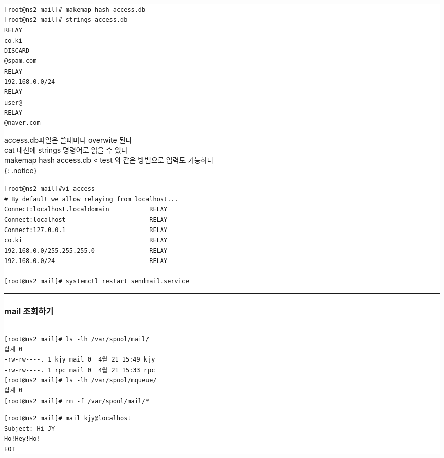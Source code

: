 ```
[root@ns2 mail]# makemap hash access.db
[root@ns2 mail]# strings access.db
RELAY
co.ki
DISCARD
@spam.com
RELAY
192.168.0.0/24
RELAY
user@
RELAY
@naver.com
```

access.db파일은 쓸때마다 overwite 된다  
cat 대신에 strings 명령어로 읽을 수 있다  
makemap hash access.db < test 와 같은 방법으로 입력도 가능하다  
{: .notice}

```
[root@ns2 mail]#vi access
# By default we allow relaying from localhost...
Connect:localhost.localdomain           RELAY
Connect:localhost                       RELAY
Connect:127.0.0.1                       RELAY
co.ki                                   RELAY
192.168.0.0/255.255.255.0               RELAY
192.168.0.0/24                          RELAY

[root@ns2 mail]# systemctl restart sendmail.service
```
---
### mail 조회하기
---

```
[root@ns2 mail]# ls -lh /var/spool/mail/
합계 0
-rw-rw----. 1 kjy mail 0  4월 21 15:49 kjy
-rw-rw----. 1 rpc mail 0  4월 21 15:33 rpc
[root@ns2 mail]# ls -lh /var/spool/mqueue/
합계 0
[root@ns2 mail]# rm -f /var/spool/mail/*
```

```
[root@ns2 mail]# mail kjy@localhost
Subject: Hi JY
Ho!Hey!Ho!
EOT
```

